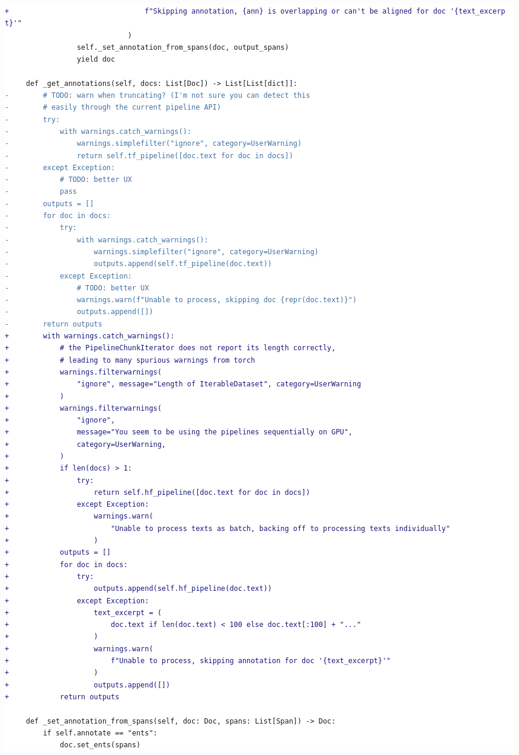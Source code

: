 ```diff
+                                f"Skipping annotation, {ann} is overlapping or can't be aligned for doc '{text_excerpt}'"
                             )
                 self._set_annotation_from_spans(doc, output_spans)
                 yield doc
 
     def _get_annotations(self, docs: List[Doc]) -> List[List[dict]]:
-        # TODO: warn when truncating? (I'm not sure you can detect this
-        # easily through the current pipeline API)
-        try:
-            with warnings.catch_warnings():
-                warnings.simplefilter("ignore", category=UserWarning)
-                return self.tf_pipeline([doc.text for doc in docs])
-        except Exception:
-            # TODO: better UX
-            pass
-        outputs = []
-        for doc in docs:
-            try:
-                with warnings.catch_warnings():
-                    warnings.simplefilter("ignore", category=UserWarning)
-                    outputs.append(self.tf_pipeline(doc.text))
-            except Exception:
-                # TODO: better UX
-                warnings.warn(f"Unable to process, skipping doc {repr(doc.text)}")
-                outputs.append([])
-        return outputs
+        with warnings.catch_warnings():
+            # the PipelineChunkIterator does not report its length correctly,
+            # leading to many spurious warnings from torch
+            warnings.filterwarnings(
+                "ignore", message="Length of IterableDataset", category=UserWarning
+            )
+            warnings.filterwarnings(
+                "ignore",
+                message="You seem to be using the pipelines sequentially on GPU",
+                category=UserWarning,
+            )
+            if len(docs) > 1:
+                try:
+                    return self.hf_pipeline([doc.text for doc in docs])
+                except Exception:
+                    warnings.warn(
+                        "Unable to process texts as batch, backing off to processing texts individually"
+                    )
+            outputs = []
+            for doc in docs:
+                try:
+                    outputs.append(self.hf_pipeline(doc.text))
+                except Exception:
+                    text_excerpt = (
+                        doc.text if len(doc.text) < 100 else doc.text[:100] + "..."
+                    )
+                    warnings.warn(
+                        f"Unable to process, skipping annotation for doc '{text_excerpt}'"
+                    )
+                    outputs.append([])
+            return outputs
 
     def _set_annotation_from_spans(self, doc: Doc, spans: List[Span]) -> Doc:
         if self.annotate == "ents":
             doc.set_ents(spans)
```